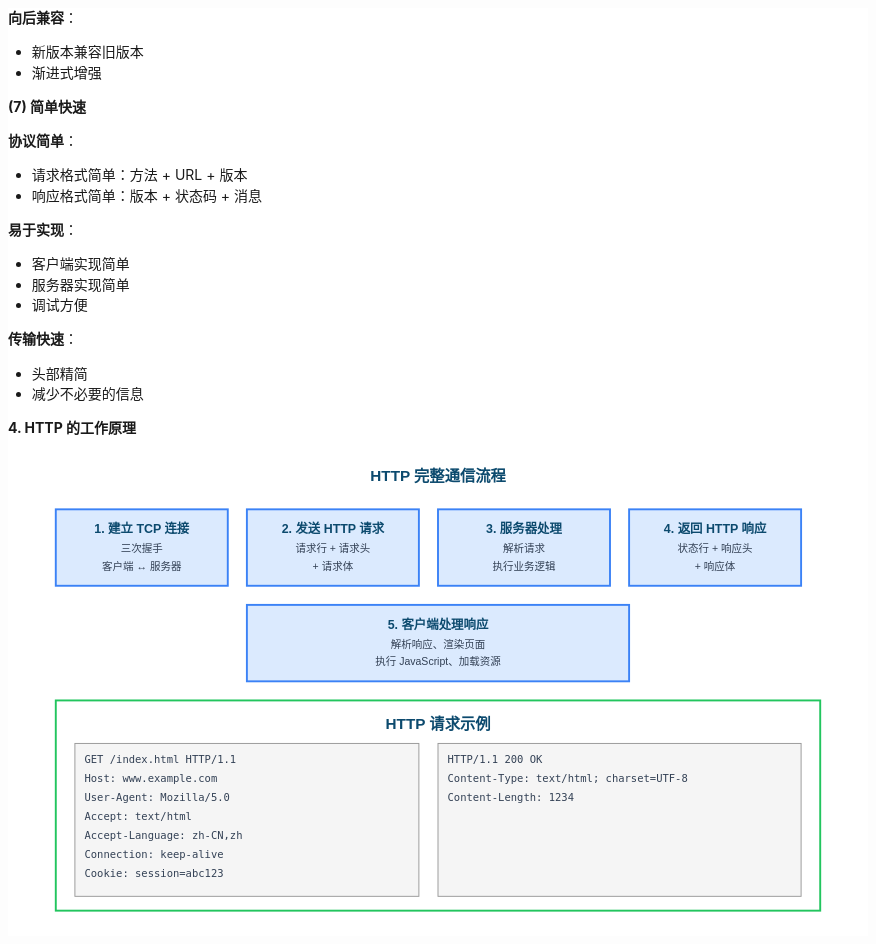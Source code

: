 **向后兼容**：
- 新版本兼容旧版本
- 渐进式增强

**(7) 简单快速**

**协议简单**：
- 请求格式简单：方法 + URL + 版本
- 响应格式简单：版本 + 状态码 + 消息

**易于实现**：
- 客户端实现简单
- 服务器实现简单
- 调试方便

**传输快速**：
- 头部精简
- 减少不必要的信息

**4. HTTP 的工作原理**

<svg viewBox="0 0 900 500" xmlns="http://www.w3.org/2000/svg">
  <defs>
    <style>
      .step-box { fill: #dbeafe; stroke: #3b82f6; stroke-width: 2; }
      .text { font-family: Arial, sans-serif; font-size: 13px; fill: #0c4a6e; font-weight: bold; }
      .desc { font-family: Arial, sans-serif; font-size: 11px; fill: #334155; }
      .title { font-family: Arial, sans-serif; font-size: 16px; font-weight: bold; fill: #0c4a6e; }
    </style>
  </defs>
  <text x="450" y="30" text-anchor="middle" class="title">HTTP 完整通信流程</text>
  <rect x="50" y="60" width="180" height="80" class="step-box"/>
  <text x="140" y="85" text-anchor="middle" class="text">1. 建立 TCP 连接</text>
  <text x="140" y="105" text-anchor="middle" class="desc">三次握手</text>
  <text x="140" y="123" text-anchor="middle" class="desc">客户端 ↔ 服务器</text>
  <rect x="250" y="60" width="180" height="80" class="step-box"/>
  <text x="340" y="85" text-anchor="middle" class="text">2. 发送 HTTP 请求</text>
  <text x="340" y="105" text-anchor="middle" class="desc">请求行 + 请求头</text>
  <text x="340" y="123" text-anchor="middle" class="desc">+ 请求体</text>
  <rect x="450" y="60" width="180" height="80" class="step-box"/>
  <text x="540" y="85" text-anchor="middle" class="text">3. 服务器处理</text>
  <text x="540" y="105" text-anchor="middle" class="desc">解析请求</text>
  <text x="540" y="123" text-anchor="middle" class="desc">执行业务逻辑</text>
  <rect x="650" y="60" width="180" height="80" class="step-box"/>
  <text x="740" y="85" text-anchor="middle" class="text">4. 返回 HTTP 响应</text>
  <text x="740" y="105" text-anchor="middle" class="desc">状态行 + 响应头</text>
  <text x="740" y="123" text-anchor="middle" class="desc">+ 响应体</text>
  <rect x="250" y="160" width="400" height="80" class="step-box"/>
  <text x="450" y="185" text-anchor="middle" class="text">5. 客户端处理响应</text>
  <text x="450" y="205" text-anchor="middle" class="desc">解析响应、渲染页面</text>
  <text x="450" y="223" text-anchor="middle" class="desc">执行 JavaScript、加载资源</text>
  <rect x="50" y="260" width="800" height="220" style="fill:none;stroke:#22c55e;stroke-width:2"/>
  <text x="450" y="290" text-anchor="middle" class="title">HTTP 请求示例</text>
  <rect x="70" y="305" width="360" height="160" style="fill:#f5f5f5;stroke:#999;stroke-width:1"/>
  <text x="80" y="325" class="desc" style="font-family:monospace">GET /index.html HTTP/1.1</text>
  <text x="80" y="345" class="desc" style="font-family:monospace">Host: www.example.com</text>
  <text x="80" y="365" class="desc" style="font-family:monospace">User-Agent: Mozilla/5.0</text>
  <text x="80" y="385" class="desc" style="font-family:monospace">Accept: text/html</text>
  <text x="80" y="405" class="desc" style="font-family:monospace">Accept-Language: zh-CN,zh</text>
  <text x="80" y="425" class="desc" style="font-family:monospace">Connection: keep-alive</text>
  <text x="80" y="445" class="desc" style="font-family:monospace">Cookie: session=abc123</text>
  <rect x="450" y="305" width="380" height="160" style="fill:#f5f5f5;stroke:#999;stroke-width:1"/>
  <text x="460" y="325" class="desc" style="font-family:monospace">HTTP/1.1 200 OK</text>
  <text x="460" y="345" class="desc" style="font-family:monospace">Content-Type: text/html; charset=UTF-8</text>
  <text x="460" y="365" class="desc" style="font-family:monospace">Content-Length: 1234</text>